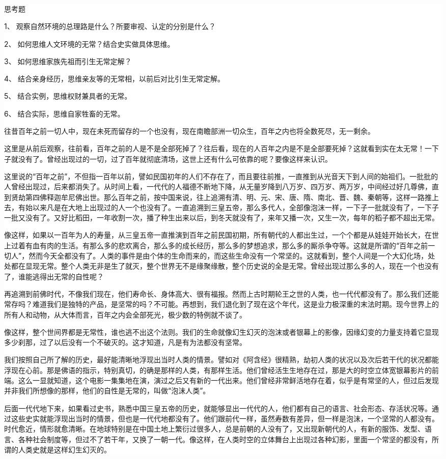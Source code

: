 思考题

1、 观察自然环境的总理路是什么？所要审视、认定的分别是什么？

2、 如何思维人文环境的无常？结合史实做具体思维。

3、 如何思维家族先祖而引生无常定解？

4、 结合亲身经历，思维亲友等的无常相，以前后对比引生无常定解。

5、 结合实例，思维权财兼具者的无常。

6、 结合实际，思维自家牲畜的无常。

往昔百年之前一切人中，现在未死而留存的一个也没有，现在南瞻部洲一切众生，百年之内也将全数死尽，无一剩余。

这里是从前后观察，往前看，百年之前的人是不是全部死掉了？往后看，现在的人百年之内是不是全部要死掉？这就看到实在太无常！一下子就没有了。曾经出现过的一切，过了百年就彻底清场，这世上还有什么可依靠的呢？要像这样来认识。

这里说的“百年之前”，不但指一百年以前，譬如民国初年的人们不存在了，而且要往前推，一直推到从光音天下到人间的始祖们。一批批的人曾经出现过，后来都消失了。从时间上看，一代代的人福德不断地下降，从无量岁降到八万岁、四万岁、两万岁，中间经过好几尊佛，直到贤劫第四佛释迦牟尼佛出世。那么百年之前，按中国来说，往上追溯有清、明、元、宋、唐、隋、南北、晋、魏、秦朝等，这样一路推上去，有始以来凡是在大地上出现过的人一个也没有了。一直追溯到三皇五帝，那么多代人，全部像泡沫一样，一下子一批就没有了，一下子一批又没有了。又好比稻田，一年收割一次，播了种生出来以后，到冬天就没有了，来年又播一次，又生一次，每年的稻子都不超出无常。

像这样，如果以一百年为人的寿量，从三皇五帝一直推演到百年之前民国初期，所有朝代的人都出生过，一个个都是从娃娃开始长大，在世上过着有血有肉的生活。有那么多的悲欢离合，那么多的成长经历，那么多的梦想追求，那么多的厮杀争夺等。这就是所谓的“百年之前一切人”，然而今天全都没有了。人类的事件是由个体的生命而来的，而这些生命没有一个常坚的。这就看到，整个人间是一个大幻化场，处处都在显现无常。整个人类无非是生了就灭，整个世界无不是缘聚缘散，整个历史说的全是无常。曾经出现过那么多的人，现在一个也没有了，谁能逃得出无常的自性呢？

再追溯到前佛时代，不像我们现在，他们寿命长、身体高大、很有福报。然而上古时期轮王之世的人类，也一代代都没有了。那么我们还能常存吗？难道我们是独特的产品，是坚常的吗？不可能。再想到，我们退化到了现在这个年代，这是业力极深重的末法时期。现今世界上的所有人和动物，从大体而言，百年之内会全部死光，极少数的特例就不谈了。

像这样，整个世间界都是无常性，谁也逃不出这个法则。我们的生命就像幻生幻灭的泡沫或者银幕上的影像，因缘幻变的力量支持着它显现多少刹那，过了以后没有一个不破灭的。这才知道，凡是有为法都没有坚常。

我们按照自己所了解的历史，最好能清晰地浮现出当时人类的情景。譬如对《阿含经》很精熟，劫初人类的状况以及次后若干代的状况都能浮现在心前。那是佛语的指示，特别真切，的确是那样的人类，有那样生活。他们曾经活生生地存在过，那是大的时空立体宽银幕影片的前端。这么一显就知道，这个电影一集集地在演，演过之后又有新的一代出来。他们曾经非常鲜活地存在着，似乎是有常坚的人，但过后发现并非我们所想像的那样，他们的自性是无常的，叫做“泡沫人类”。

后面一代代地下来，如果看过史书，熟悉中国三皇五帝的历史，就能够显出一代代的人，他们都有自己的语言、社会形态、存活状况等。通过这些史实就能浮现出当时的情景，但也是一代代地都没有了。他们跟前代一样，虽然寿数有差异，但一样是泡沫，一个坚常的人都没有。时代愈近，情形就愈清晰。在地球特别是在中国土地上繁衍过很多人，总是前朝的人没有了，又出现新朝代的人，有新的服饰、发型、语言、各种社会制度等，但过不了若干年，又换了一朝一代。像这样，在人类时空的立体舞台上出现过各种幻影，里面一个常坚的都没有，所谓的人类史就是这样幻生幻灭的。

